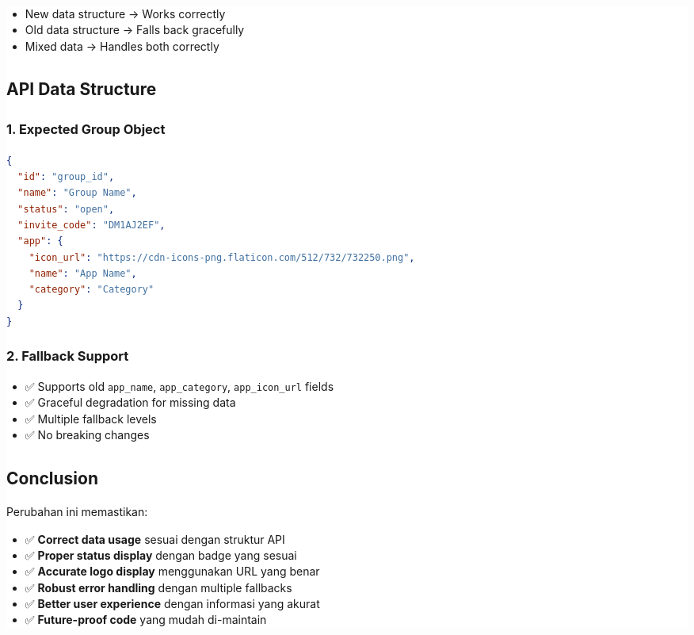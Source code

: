 - New data structure → Works correctly
- Old data structure → Falls back gracefully
- Mixed data → Handles both correctly

## API Data Structure

### 1. **Expected Group Object**

```json
{
  "id": "group_id",
  "name": "Group Name",
  "status": "open",
  "invite_code": "DM1AJ2EF",
  "app": {
    "icon_url": "https://cdn-icons-png.flaticon.com/512/732/732250.png",
    "name": "App Name",
    "category": "Category"
  }
}
```

### 2. **Fallback Support**

- ✅ Supports old `app_name`, `app_category`, `app_icon_url` fields
- ✅ Graceful degradation for missing data
- ✅ Multiple fallback levels
- ✅ No breaking changes

## Conclusion

Perubahan ini memastikan:

- ✅ **Correct data usage** sesuai dengan struktur API
- ✅ **Proper status display** dengan badge yang sesuai
- ✅ **Accurate logo display** menggunakan URL yang benar
- ✅ **Robust error handling** dengan multiple fallbacks
- ✅ **Better user experience** dengan informasi yang akurat
- ✅ **Future-proof code** yang mudah di-maintain
